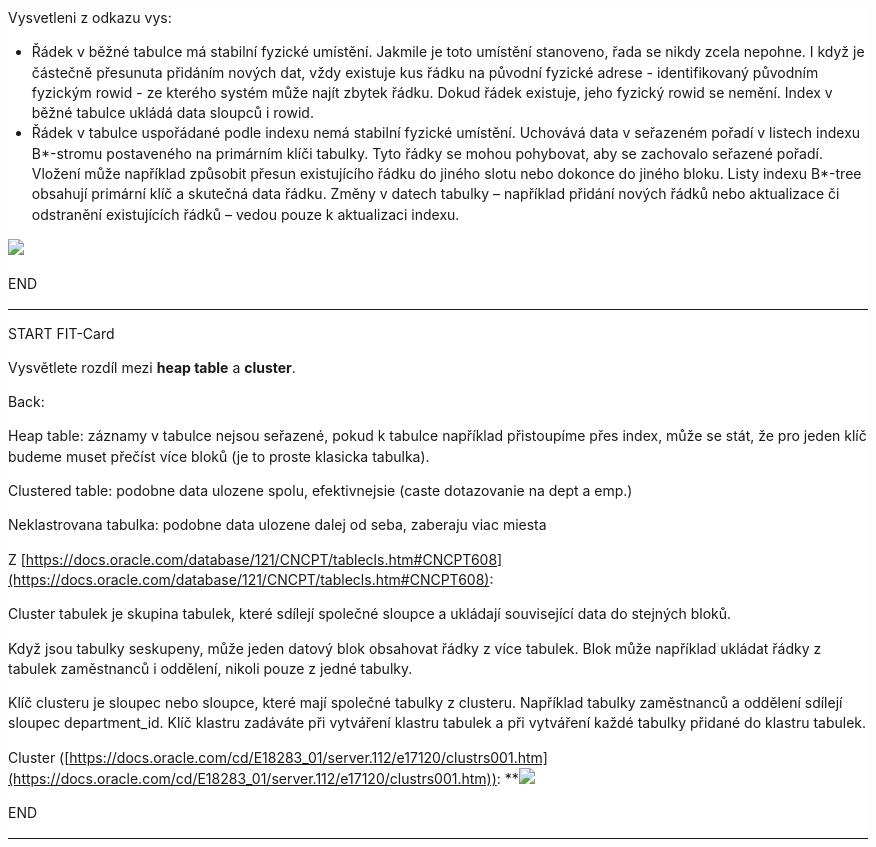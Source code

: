 Vysvetleni z odkazu vys:

- Řádek v běžné tabulce má stabilní fyzické umístění. Jakmile je toto umístění stanoveno, řada se nikdy zcela nepohne. I když je částečně přesunuta přidáním nových dat, vždy existuje kus řádku na původní fyzické adrese - identifikovaný původním fyzickým rowid - ze kterého systém může najít zbytek řádku. Dokud řádek existuje, jeho fyzický rowid se nemění. Index v běžné tabulce ukládá data sloupců i rowid.
- Řádek v tabulce uspořádané podle indexu nemá stabilní fyzické umístění. Uchovává data v seřazeném pořadí v listech indexu B*-stromu postaveného na primárním klíči tabulky. Tyto řádky se mohou pohybovat, aby se zachovalo seřazené pořadí. Vložení může například způsobit přesun existujícího řádku do jiného slotu nebo dokonce do jiného bloku. Listy indexu B*-tree obsahují primární klíč a skutečná data řádku. Změny v datech tabulky – například přidání nových řádků nebo aktualizace či odstranění existujících řádků – vedou pouze k aktualizaci indexu.

**![](https://lh7-rt.googleusercontent.com/docsz/AD_4nXegulIM9veZgOkmIGQ0YFjkyEptxLaKG5Eq4yrFGTBQcDWj5WoQGdJcAd5PZGItbX2htD-Lvf_OFm5jmiZGxlMPcnD_Io2dVJurURlMpUaDD-1vTaiEut81a1XSEyPBRNiJ8nBnmw?key=MR9RTuBxYyWmpndNFWTOiQ)**

END

---

START
FIT-Card

Vysvětlete rozdíl mezi **heap table** a **cluster**.

Back:

Heap table: záznamy v tabulce nejsou seřazené, pokud k tabulce například přistoupíme přes index, může se stát, že pro jeden klíč budeme muset přečíst více bloků (je to proste klasicka tabulka).

Clustered table: podobne data ulozene spolu, efektivnejsie (caste dotazovanie na dept a emp.)

Neklastrovana tabulka: podobne data ulozene dalej od seba, zaberaju viac miesta

Z [https://docs.oracle.com/database/121/CNCPT/tablecls.htm#CNCPT608](https://docs.oracle.com/database/121/CNCPT/tablecls.htm#CNCPT608):

Cluster tabulek je skupina tabulek, které sdílejí společné sloupce a ukládají související data do stejných bloků.

Když jsou tabulky seskupeny, může jeden datový blok obsahovat řádky z více tabulek. Blok může například ukládat řádky z tabulek zaměstnanců i oddělení, nikoli pouze z jedné tabulky.

Klíč clusteru je sloupec nebo sloupce, které mají společné tabulky z clusteru. Například tabulky zaměstnanců a oddělení sdílejí sloupec department_id. Klíč klastru zadáváte při vytváření klastru tabulek a při vytváření každé tabulky přidané do klastru tabulek.

Cluster ([https://docs.oracle.com/cd/E18283_01/server.112/e17120/clustrs001.htm](https://docs.oracle.com/cd/E18283_01/server.112/e17120/clustrs001.htm)):
\*\*![](https://lh7-rt.googleusercontent.com/docsz/AD_4nXfQ-7LR7FvTu2TaEEED3GXRTjqzIeA983xlp0cQth-CUCqmlDpvIKggdvJWusP6JycjX0UMDDfan_wYmHridG0D3G8ILhibrCcGP7FKmRkkpIcatK2cp-1vtKG_sKYQBA5FPlAqDIf4m27vWcmKCNj5J8vy?key=MR9RTuBxYyWmpndNFWTOiQ)

END

---
